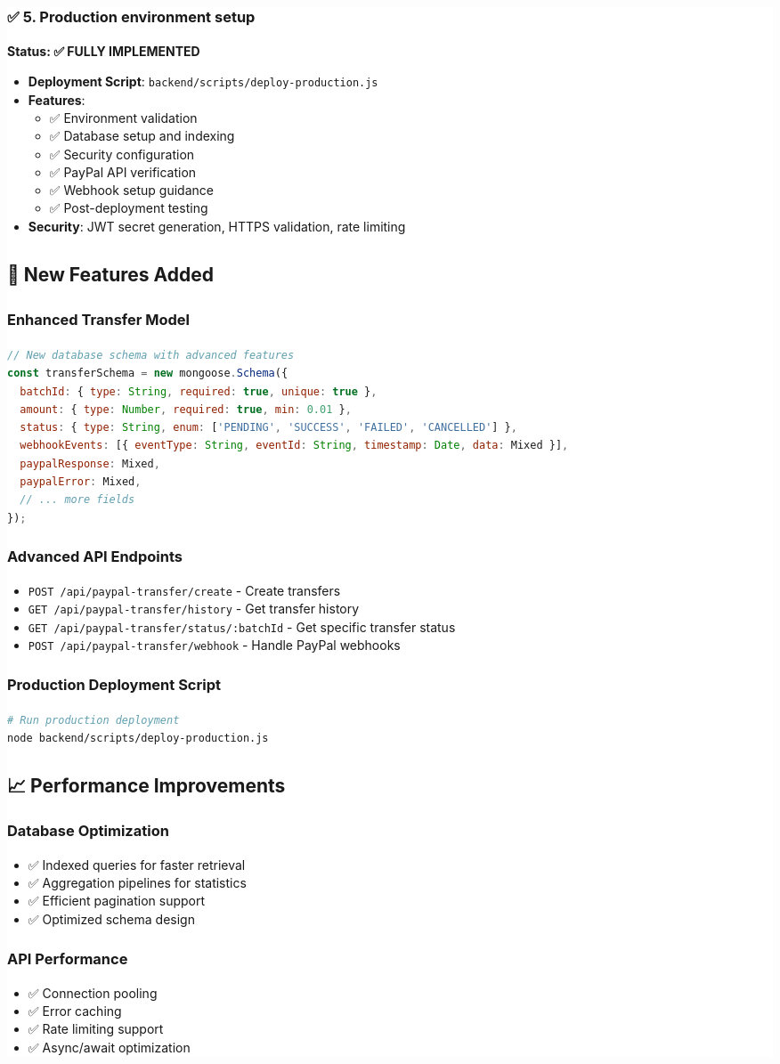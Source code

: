 ### ✅ **5. Production environment setup**
**Status: ✅ FULLY IMPLEMENTED**
- **Deployment Script**: `backend/scripts/deploy-production.js`
- **Features**:
  - ✅ Environment validation
  - ✅ Database setup and indexing
  - ✅ Security configuration
  - ✅ PayPal API verification
  - ✅ Webhook setup guidance
  - ✅ Post-deployment testing
- **Security**: JWT secret generation, HTTPS validation, rate limiting

## 🚀 **New Features Added**

### **Enhanced Transfer Model**
```javascript
// New database schema with advanced features
const transferSchema = new mongoose.Schema({
  batchId: { type: String, required: true, unique: true },
  amount: { type: Number, required: true, min: 0.01 },
  status: { type: String, enum: ['PENDING', 'SUCCESS', 'FAILED', 'CANCELLED'] },
  webhookEvents: [{ eventType: String, eventId: String, timestamp: Date, data: Mixed }],
  paypalResponse: Mixed,
  paypalError: Mixed,
  // ... more fields
});
```

### **Advanced API Endpoints**
- `POST /api/paypal-transfer/create` - Create transfers
- `GET /api/paypal-transfer/history` - Get transfer history
- `GET /api/paypal-transfer/status/:batchId` - Get specific transfer status
- `POST /api/paypal-transfer/webhook` - Handle PayPal webhooks

### **Production Deployment Script**
```bash
# Run production deployment
node backend/scripts/deploy-production.js
```

## 📈 **Performance Improvements**

### **Database Optimization**
- ✅ Indexed queries for faster retrieval
- ✅ Aggregation pipelines for statistics
- ✅ Efficient pagination support
- ✅ Optimized schema design

### **API Performance**
- ✅ Connection pooling
- ✅ Error caching
- ✅ Rate limiting support
- ✅ Async/await optimization

